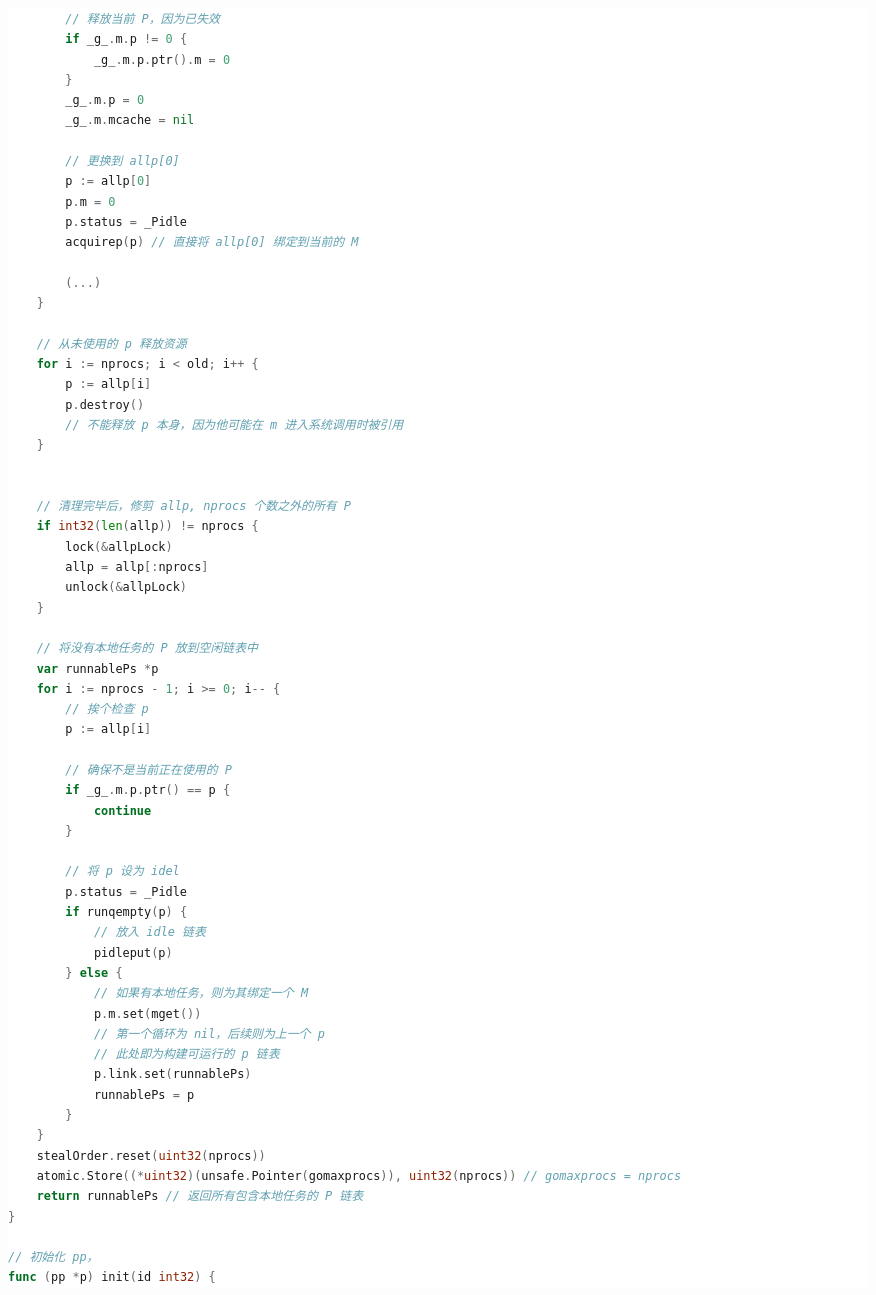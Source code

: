 ```go
		// 释放当前 P，因为已失效
		if _g_.m.p != 0 {
			_g_.m.p.ptr().m = 0
		}
		_g_.m.p = 0
		_g_.m.mcache = nil

		// 更换到 allp[0]
		p := allp[0]
		p.m = 0
		p.status = _Pidle
		acquirep(p) // 直接将 allp[0] 绑定到当前的 M

		(...)
	}

	// 从未使用的 p 释放资源
	for i := nprocs; i < old; i++ {
		p := allp[i]
		p.destroy()
		// 不能释放 p 本身，因为他可能在 m 进入系统调用时被引用
	}


	// 清理完毕后，修剪 allp, nprocs 个数之外的所有 P
	if int32(len(allp)) != nprocs {
		lock(&allpLock)
		allp = allp[:nprocs]
		unlock(&allpLock)
	}

	// 将没有本地任务的 P 放到空闲链表中
	var runnablePs *p
	for i := nprocs - 1; i >= 0; i-- {
		// 挨个检查 p
		p := allp[i]

		// 确保不是当前正在使用的 P
		if _g_.m.p.ptr() == p {
			continue
		}

		// 将 p 设为 idel
		p.status = _Pidle
		if runqempty(p) {
			// 放入 idle 链表
			pidleput(p)
		} else {
			// 如果有本地任务，则为其绑定一个 M
			p.m.set(mget())
			// 第一个循环为 nil，后续则为上一个 p
			// 此处即为构建可运行的 p 链表
			p.link.set(runnablePs)
			runnablePs = p
		}
	}
	stealOrder.reset(uint32(nprocs))
	atomic.Store((*uint32)(unsafe.Pointer(gomaxprocs)), uint32(nprocs)) // gomaxprocs = nprocs
	return runnablePs // 返回所有包含本地任务的 P 链表
}

// 初始化 pp，
func (pp *p) init(id int32) {
```
